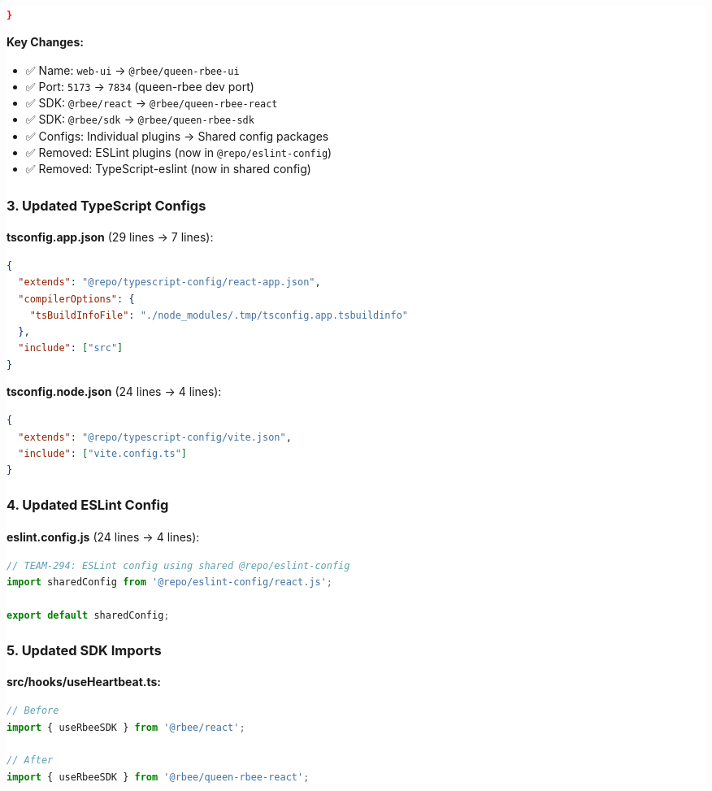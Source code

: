 ```json
}
```

**Key Changes:**
- ✅ Name: `web-ui` → `@rbee/queen-rbee-ui`
- ✅ Port: `5173` → `7834` (queen-rbee dev port)
- ✅ SDK: `@rbee/react` → `@rbee/queen-rbee-react`
- ✅ SDK: `@rbee/sdk` → `@rbee/queen-rbee-sdk`
- ✅ Configs: Individual plugins → Shared config packages
- ✅ Removed: ESLint plugins (now in `@repo/eslint-config`)
- ✅ Removed: TypeScript-eslint (now in shared config)

### 3. **Updated TypeScript Configs**

**tsconfig.app.json** (29 lines → 7 lines):
```json
{
  "extends": "@repo/typescript-config/react-app.json",
  "compilerOptions": {
    "tsBuildInfoFile": "./node_modules/.tmp/tsconfig.app.tsbuildinfo"
  },
  "include": ["src"]
}
```

**tsconfig.node.json** (24 lines → 4 lines):
```json
{
  "extends": "@repo/typescript-config/vite.json",
  "include": ["vite.config.ts"]
}
```

### 4. **Updated ESLint Config**

**eslint.config.js** (24 lines → 4 lines):
```javascript
// TEAM-294: ESLint config using shared @repo/eslint-config
import sharedConfig from '@repo/eslint-config/react.js';

export default sharedConfig;
```

### 5. **Updated SDK Imports**

**src/hooks/useHeartbeat.ts:**
```typescript
// Before
import { useRbeeSDK } from '@rbee/react';

// After
import { useRbeeSDK } from '@rbee/queen-rbee-react';
```

